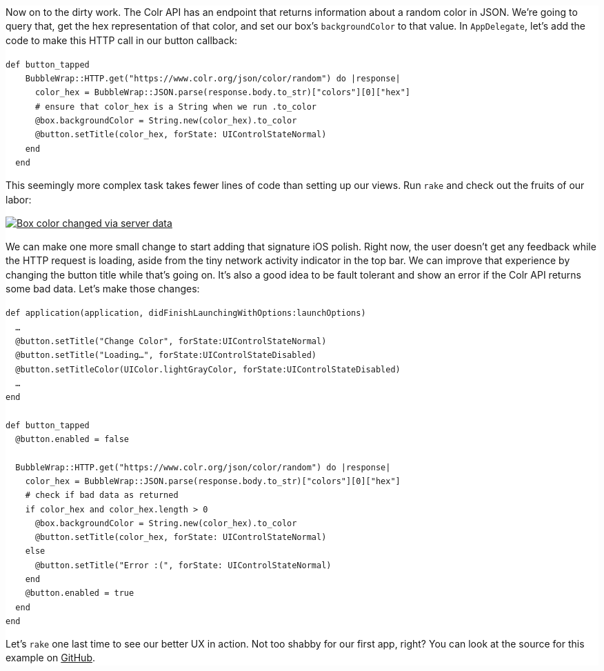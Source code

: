 Now on to the dirty work. The Colr API has an endpoint that returns information about a random color in JSON. We’re going to query that, get the hex representation of that color, and set our box’s <code>backgroundColor</code> to that value. In <code>AppDelegate</code>, let’s add the code to make this HTTP call in our button callback:

<pre><code class="language-markup tmp-ruby">def button_tapped
    BubbleWrap::HTTP.get("https://www.colr.org/json/color/random") do |response|
      color_hex = BubbleWrap::JSON.parse(response.body.to_str)["colors"][0]["hex"]
      # ensure that color_hex is a String when we run .to_color
      @box.backgroundColor = String.new(color_hex).to_color
      @button.setTitle(color_hex, forState: UIControlStateNormal)
    end
  end</code></pre>

This seemingly more complex task takes fewer lines of code than setting up our views. Run <code>rake</code> and check out the fruits of our labor:

<a href="https://archive.smashing.media/assets/344dbf88-fdf9-42bb-adb4-46f01eedd629/0f949404-aa08-49c7-8521-544b8e7cb513/2.png"><img loading="lazy" decoding="async" src="https://archive.smashing.media/assets/344dbf88-fdf9-42bb-adb4-46f01eedd629/0f949404-aa08-49c7-8521-544b8e7cb513/2.png" alt="Box color changed via server data" /></a>

We can make one more small change to start adding that signature iOS polish. Right now, the user doesn’t get any feedback while the HTTP request is loading, aside from the tiny network activity indicator in the top bar. We can improve that experience by changing the button title while that’s going on. It’s also a good idea to be fault tolerant and show an error if the Colr API returns some bad data. Let’s make those changes:

<pre><code class="language-markup tmp-ruby">def application(application, didFinishLaunchingWithOptions:launchOptions)
  …
  @button.setTitle("Change Color", forState:UIControlStateNormal)
  @button.setTitle("Loading…", forState:UIControlStateDisabled)
  @button.setTitleColor(UIColor.lightGrayColor, forState:UIControlStateDisabled)
  …
end

def button_tapped
  @button.enabled = false

  BubbleWrap::HTTP.get("https://www.colr.org/json/color/random") do |response|
    color_hex = BubbleWrap::JSON.parse(response.body.to_str)["colors"][0]["hex"]
    # check if bad data as returned
    if color_hex and color_hex.length &gt; 0
      @box.backgroundColor = String.new(color_hex).to_color
      @button.setTitle(color_hex, forState: UIControlStateNormal)
    else
      @button.setTitle("Error :(", forState: UIControlStateNormal)
    end
    @button.enabled = true
  end
end</code></pre>

Let’s <code>rake</code> one last time to see our better UX in action. Not too shabby for our first app, right? You can look at the source for this example on <a href="https://github.com/clayallsopp/smashing-rubymotion">GitHub</a>.
